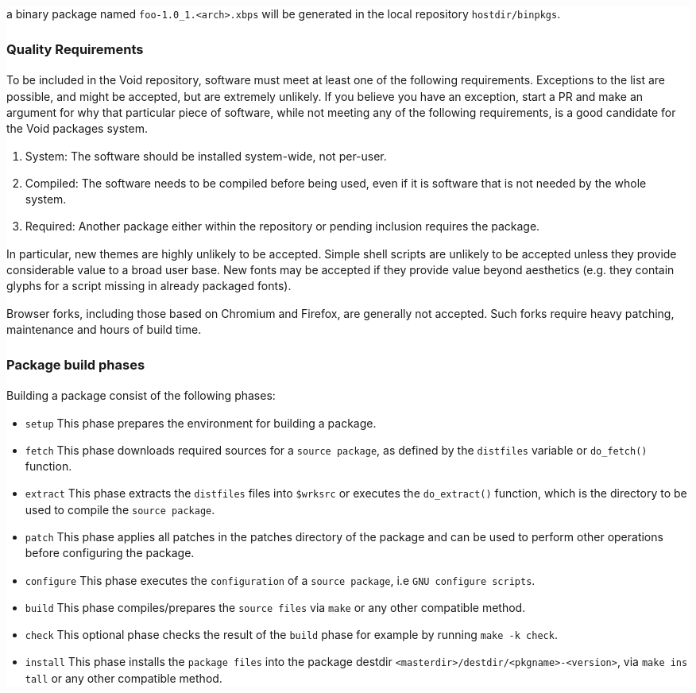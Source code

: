 a binary package named `foo-1.0_1.<arch>.xbps` will be generated in the local repository
`hostdir/binpkgs`.

<a id="quality_requirements"></a>
### Quality Requirements

To be included in the Void repository, software must meet at least one
of the following requirements. Exceptions to the list are possible,
and might be accepted, but are extremely unlikely. If you believe you have an
exception, start a PR and make an argument for why that particular piece of
software, while not meeting any of the following requirements, is a good candidate for
the Void packages system.

1. System: The software should be installed system-wide, not per-user.

1. Compiled: The software needs to be compiled before being used, even if it is
   software that is not needed by the whole system.

1. Required: Another package either within the repository or pending inclusion
   requires the package.

In particular, new themes are highly unlikely to be accepted. Simple shell
scripts are unlikely to be accepted unless they provide considerable value to a
broad user base. New fonts may be accepted if they provide value beyond
aesthetics (e.g. they contain glyphs for a script missing in already packaged
fonts).

Browser forks, including those based on Chromium and Firefox, are generally not
accepted. Such forks require heavy patching, maintenance and hours of build time.

<a id="buildphase"></a>
### Package build phases

Building a package consist of the following phases:

- `setup` This phase prepares the environment for building a package.

- `fetch` This phase downloads required sources for a `source package`, as defined by
the `distfiles` variable or `do_fetch()` function.

- `extract` This phase extracts the `distfiles` files into `$wrksrc` or executes the `do_extract()`
function, which is the directory to be used to compile the `source package`.

- `patch` This phase applies all patches in the patches directory of the package and
can be used to perform other operations before configuring the package.

- `configure` This phase executes the `configuration` of a `source package`, i.e `GNU configure scripts`.

- `build` This phase compiles/prepares the `source files` via `make` or any other compatible method.

- `check` This optional phase checks the result of the `build` phase for example by running `make -k check`.

- `install` This phase installs the `package files` into the package destdir `<masterdir>/destdir/<pkgname>-<version>`,
via `make install` or any other compatible method.
